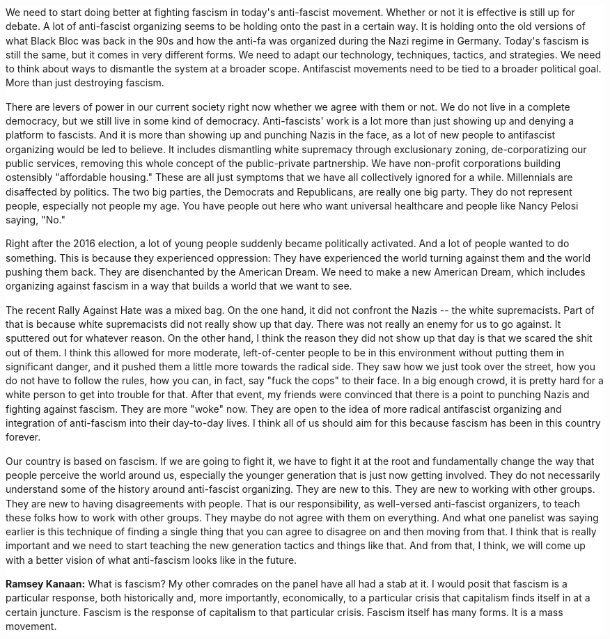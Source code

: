 We need to start doing better at fighting fascism in today's anti-fascist movement. Whether or not it is effective is still up for debate. A lot of anti-fascist organizing seems to be holding onto the past in a certain way. It is holding onto the old versions of what Black Bloc was back in the 90s and how the anti-fa was organized during the Nazi regime in Germany. Today's fascism is still the same, but it comes in very different forms. We need to adapt our technology, techniques, tactics, and strategies. We need to think about ways to dismantle the system at a broader scope. Antifascist movements need to be tied to a broader political goal. More than just destroying fascism.

There are levers of power in our current society right now whether we agree with them or not. We do not live in a complete democracy, but we still live in some kind of democracy. Anti-fascists' work is a lot more than just showing up and denying a platform to fascists. And it is more than showing up and punching Nazis in the face, as a lot of new people to antifascist organizing would be led to believe. It includes dismantling white supremacy through exclusionary zoning, de-corporatizing our public services, removing this whole concept of the public-private partnership. We have non-profit corporations building ostensibly "affordable housing." These are all just symptoms that we have all collectively ignored for a while. Millennials are disaffected by politics. The two big parties, the Democrats and Republicans, are really one big party. They do not represent people, especially not people my age. You have people out here who want universal healthcare and people like Nancy Pelosi saying, "No."

Right after the 2016 election, a lot of young people suddenly became politically activated. And a lot of people wanted to do something. This is because they experienced oppression: They have experienced the world turning against them and the world pushing them back. They are disenchanted by the American Dream. We need to make a new American Dream, which includes organizing against fascism in a way that builds a world that we want to see.

The recent Rally Against Hate was a mixed bag. On the one hand, it did not confront the Nazis -- the white supremacists. Part of that is because white supremacists did not really show up that day. There was not really an enemy for us to go against. It sputtered out for whatever reason. On the other hand, I think the reason they did not show up that day is that we scared the shit out of them. I think this allowed for more moderate, left-of-center people to be in this environment without putting them in significant danger, and it pushed them a little more towards the radical side. They saw how we just took over the street, how you do not have to follow the rules, how you can, in fact, say "fuck the cops" to their face. In a big enough crowd, it is pretty hard for a white person to get into trouble for that. After that event, my friends were convinced that there is a point to punching Nazis and fighting against fascism. They are more "woke" now. They are open to the idea of more radical antifascist organizing and integration of anti-fascism into their day-to-day lives. I think all of us should aim for this because fascism has been in this country forever.

Our country is based on fascism. If we are going to fight it, we have to fight it at the root and fundamentally change the way that people perceive the world around us, especially the younger generation that is just now getting involved. They do not necessarily understand some of the history around anti-fascist organizing. They are new to this. They are new to working with other groups. They are new to having disagreements with people. That is our responsibility, as well-versed anti-fascist organizers, to teach these folks how to work with other groups. They maybe do not agree with them on everything. And what one panelist was saying earlier is this technique of finding a single thing that you can agree to disagree on and then moving from that. I think that is really important and we need to start teaching the new generation tactics and things like that. And from that, I think, we will come up with a better vision of what anti-fascism looks like in the future.

**Ramsey Kanaan:** What is fascism? My other comrades on the panel have all had a stab at it. I would posit that fascism is a particular response, both historically and, more importantly, economically, to a particular crisis that capitalism finds itself in at a certain juncture. Fascism is the response of capitalism to that particular crisis. Fascism itself has many forms. It is a mass movement.
